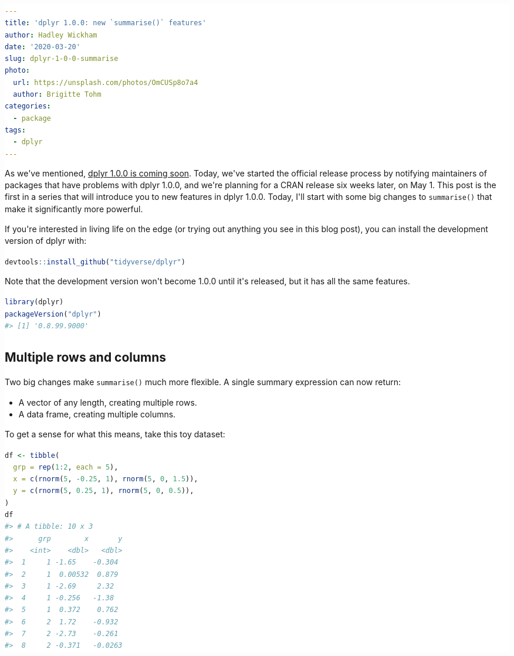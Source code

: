 ```yaml
---
title: 'dplyr 1.0.0: new `summarise()` features'
author: Hadley Wickham
date: '2020-03-20'
slug: dplyr-1-0-0-summarise
photo:
  url: https://unsplash.com/photos/OmCUSp8o7a4
  author: Brigitte Tohm
categories:
  - package
tags:
  - dplyr
---
```




As we've mentioned, [dplyr 1.0.0 is coming soon](https://www.tidyverse.org/blog/2020/03/dplyr-1-0-0-is-coming-soon/). Today, we've started the official release process by notifying maintainers of packages that have problems with dplyr 1.0.0, and we're planning for a CRAN release six weeks later, on May 1. This post is the first in a series that will introduce you to new features in dplyr 1.0.0. Today, I'll start with some big changes to `summarise()` that make it significantly more powerful.

If you're interested in living life on the edge (or trying out anything you see in this blog post), you can install the development version of dplyr with:


```r
devtools::install_github("tidyverse/dplyr")
```

Note that the development version won't become 1.0.0 until it's released, but it has all the same features.


```r
library(dplyr)
packageVersion("dplyr") 
#> [1] '0.8.99.9000'
```

## Multiple rows and columns

Two big changes make `summarise()` much more flexible. A single summary expression can now return:

* A vector of any length, creating multiple rows.
* A data frame, creating multiple columns.

To get a sense for what this means, take this toy dataset:


```r
df <- tibble(
  grp = rep(1:2, each = 5), 
  x = c(rnorm(5, -0.25, 1), rnorm(5, 0, 1.5)),
  y = c(rnorm(5, 0.25, 1), rnorm(5, 0, 0.5)),
)
df
#> # A tibble: 10 x 3
#>      grp        x       y
#>    <int>    <dbl>   <dbl>
#>  1     1 -1.65    -0.304 
#>  2     1  0.00532  0.879 
#>  3     1 -2.69     2.32  
#>  4     1 -0.256   -1.38  
#>  5     1  0.372    0.762 
#>  6     2  1.72    -0.932 
#>  7     2 -2.73    -0.261 
#>  8     2 -0.371   -0.0263
```